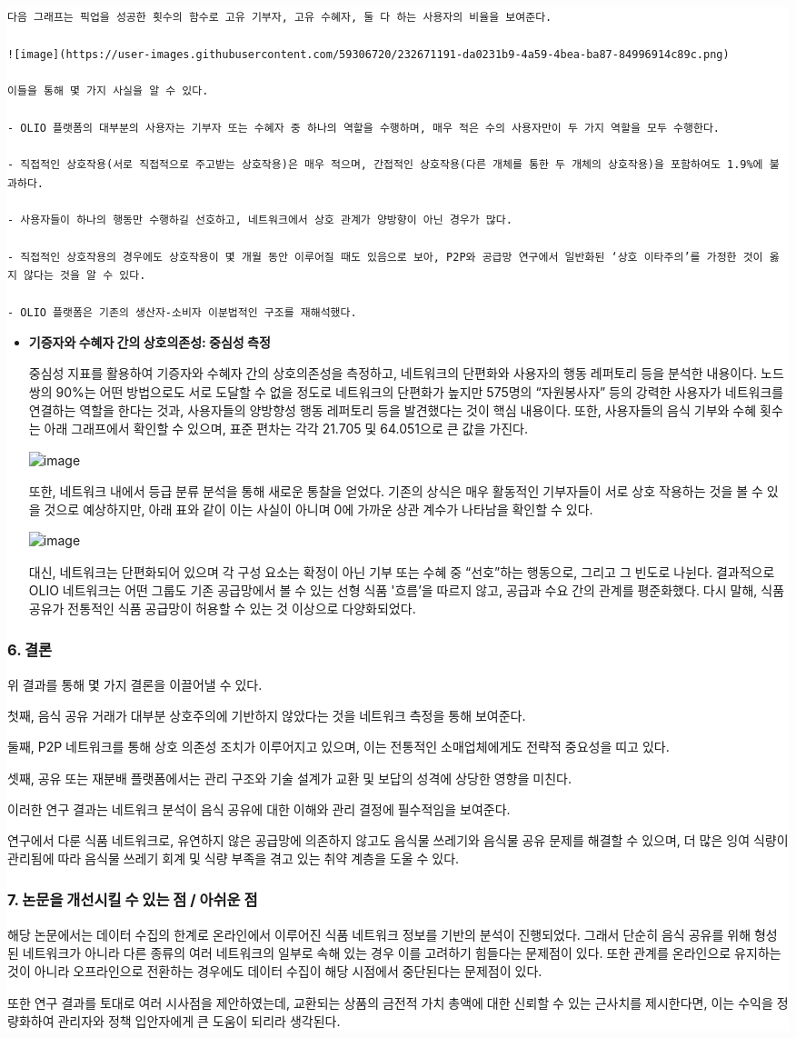     다음 그래프는 픽업을 성공한 횟수의 함수로 고유 기부자, 고유 수혜자, 둘 다 하는 사용자의 비율을 보여준다.
    
    ![image](https://user-images.githubusercontent.com/59306720/232671191-da0231b9-4a59-4bea-ba87-84996914c89c.png)
    
    이들을 통해 몇 가지 사실을 알 수 있다.
    
    - OLIO 플랫폼의 대부분의 사용자는 기부자 또는 수혜자 중 하나의 역할을 수행하며, 매우 적은 수의 사용자만이 두 가지 역할을 모두 수행한다.
    
    - 직접적인 상호작용(서로 직접적으로 주고받는 상호작용)은 매우 적으며, 간접적인 상호작용(다른 개체를 통한 두 개체의 상호작용)을 포함하여도 1.9%에 불과하다.
    
    - 사용자들이 하나의 행동만 수행하길 선호하고, 네트워크에서 상호 관계가 양방향이 아닌 경우가 많다.
    
    - 직접적인 상호작용의 경우에도 상호작용이 몇 개월 동안 이루어질 때도 있음으로 보아, P2P와 공급망 연구에서 일반화된 ‘상호 이타주의’를 가정한 것이 옳지 않다는 것을 알 수 있다.
    
    - OLIO 플랫폼은 기존의 생산자-소비자 이분법적인 구조를 재해석했다.
    
- **기증자와 수혜자 간의 상호의존성: 중심성 측정**
    
    중심성 지표를 활용하여 기증자와 수혜자 간의 상호의존성을 측정하고, 네트워크의 단편화와 사용자의 행동 레퍼토리 등을 분석한 내용이다. 노드 쌍의 90%는 어떤 방법으로도 서로 도달할 수 없을 정도로 네트워크의 단편화가 높지만 575명의 “자원봉사자” 등의 강력한 사용자가 네트워크를 연결하는 역할을 한다는 것과, 사용자들의 양방향성 행동 레퍼토리 등을 발견했다는 것이 핵심 내용이다. 또한, 사용자들의 음식 기부와 수혜 횟수는 아래 그래프에서 확인할 수 있으며, 표준 편차는 각각 21.705 및 64.051으로 큰 값을 가진다.
    
    ![image](https://user-images.githubusercontent.com/59306720/232671211-8c982ee0-c264-46f7-8067-96dd188bc7af.png)
    
    또한, 네트워크 내에서 등급 분류 분석을 통해  새로운 통찰을 얻었다. 기존의 상식은 매우 활동적인 기부자들이 서로 상호 작용하는 것을 볼 수 있을 것으로 예상하지만, 아래 표와 같이 이는 사실이 아니며 0에 가까운 상관 계수가 나타남을 확인할 수 있다.
    
    ![image](https://user-images.githubusercontent.com/59306720/232671261-3de9f7bb-f605-4c31-b271-8e0189a845da.png)
    
    대신, 네트워크는 단편화되어 있으며 각 구성 요소는 확정이 아닌 기부 또는 수혜 중 “선호”하는 행동으로, 그리고 그 빈도로 나뉜다. 결과적으로 OLIO 네트워크는 어떤 그룹도 기존 공급망에서 볼 수 있는 선형 식품 '흐름’을 따르지 않고, 공급과 수요 간의 관계를 평준화했다. 다시 말해, 식품 공유가 전통적인 식품 공급망이 허용할 수 있는 것 이상으로 다양화되었다. 
    

### 6. **결론**

위 결과를 통해 몇 가지 결론을 이끌어낼 수 있다.

첫째, 음식 공유 거래가 대부분 상호주의에 기반하지 않았다는 것을 네트워크 측정을 통해 보여준다.

둘째, P2P 네트워크를 통해 상호 의존성 조치가 이루어지고 있으며, 이는 전통적인 소매업체에게도 전략적 중요성을 띠고 있다. 

셋째, 공유 또는 재분배 플랫폼에서는 관리 구조와 기술 설계가 교환 및 보답의 성격에 상당한 영향을 미친다. 

이러한 연구 결과는 네트워크 분석이 음식 공유에 대한 이해와 관리 결정에 필수적임을 보여준다.

연구에서 다룬 식품 네트워크로, 유연하지 않은 공급망에 의존하지 않고도 음식물 쓰레기와 음식물 공유 문제를 해결할 수 있으며, 더 많은 잉여 식량이 관리됨에 따라 음식물 쓰레기 회계 및 식량 부족을 겪고 있는 취약 계층을 도울 수 있다.

### 7. **논문을 개선시킬 수 있는 점 / 아쉬운 점**

해당 논문에서는 데이터 수집의 한계로 온라인에서 이루어진 식품 네트워크 정보를 기반의 분석이 진행되었다. 그래서 단순히 음식 공유를 위해 형성된 네트워크가 아니라 다른 종류의 여러 네트워크의 일부로 속해 있는 경우 이를 고려하기 힘들다는 문제점이 있다. 또한 관계를 온라인으로 유지하는 것이 아니라 오프라인으로 전환하는 경우에도 데이터 수집이 해당 시점에서 중단된다는 문제점이 있다.

또한 연구 결과를 토대로 여러 시사점을 제안하였는데, 교환되는 상품의 금전적 가치 총액에 대한 신뢰할 수 있는 근사치를 제시한다면, 이는 수익을 정량화하여 관리자와 정책 입안자에게 큰 도움이 되리라 생각된다.
